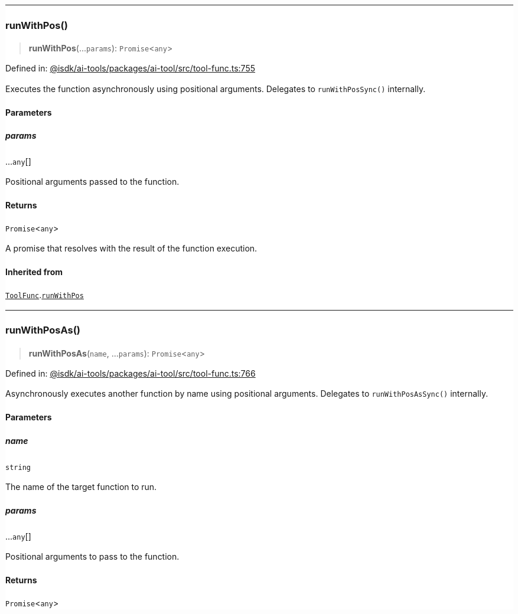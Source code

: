 ***

### runWithPos()

> **runWithPos**(...`params`): `Promise`\<`any`\>

Defined in: [@isdk/ai-tools/packages/ai-tool/src/tool-func.ts:755](https://github.com/isdk/ai-tool.js/blob/4ebf370aaec9c78535cb40ffc19656d7bddcb145/src/tool-func.ts#L755)

Executes the function asynchronously using positional arguments.
Delegates to `runWithPosSync()` internally.

#### Parameters

##### params

...`any`[]

Positional arguments passed to the function.

#### Returns

`Promise`\<`any`\>

A promise that resolves with the result of the function execution.

#### Inherited from

[`ToolFunc`](ToolFunc.md).[`runWithPos`](ToolFunc.md#runwithpos)

***

### runWithPosAs()

> **runWithPosAs**(`name`, ...`params`): `Promise`\<`any`\>

Defined in: [@isdk/ai-tools/packages/ai-tool/src/tool-func.ts:766](https://github.com/isdk/ai-tool.js/blob/4ebf370aaec9c78535cb40ffc19656d7bddcb145/src/tool-func.ts#L766)

Asynchronously executes another function by name using positional arguments.
Delegates to `runWithPosAsSync()` internally.

#### Parameters

##### name

`string`

The name of the target function to run.

##### params

...`any`[]

Positional arguments to pass to the function.

#### Returns

`Promise`\<`any`\>
